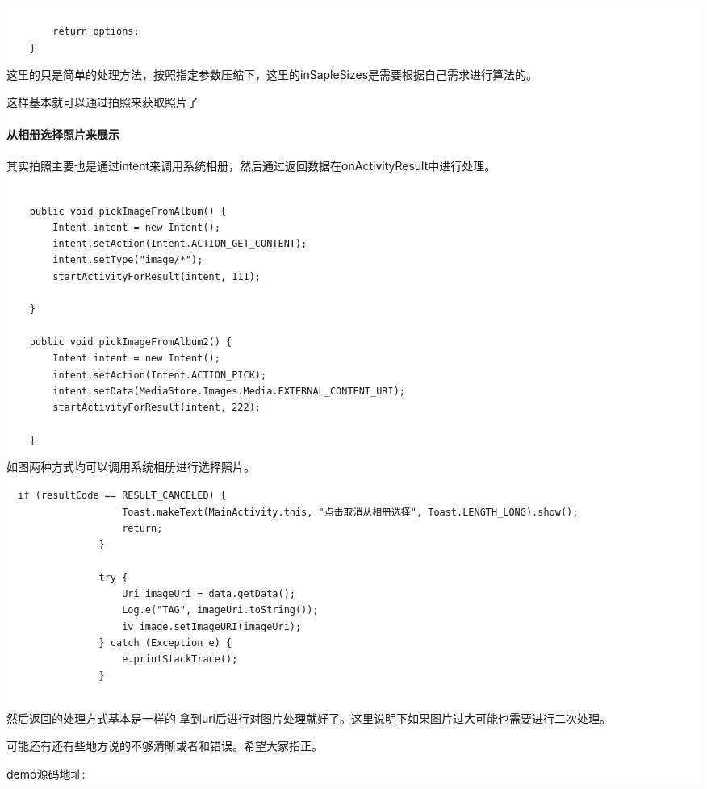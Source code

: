 ```

        return options;
    }
```
这里的只是简单的处理方法，按照指定参数压缩下，这里的inSapleSizes是需要根据自己需求进行算法的。

这样基本就可以通过拍照来获取照片了

#### 从相册选择照片来展示
其实拍照主要也是通过intent来调用系统相册，然后通过返回数据在onActivityResult中进行处理。

```

    public void pickImageFromAlbum() {
        Intent intent = new Intent();
        intent.setAction(Intent.ACTION_GET_CONTENT);
        intent.setType("image/*");
        startActivityForResult(intent, 111);

    }

    public void pickImageFromAlbum2() {
        Intent intent = new Intent();
        intent.setAction(Intent.ACTION_PICK);
        intent.setData(MediaStore.Images.Media.EXTERNAL_CONTENT_URI);
        startActivityForResult(intent, 222);

    }
```

如图两种方式均可以调用系统相册进行选择照片。

```
  if (resultCode == RESULT_CANCELED) {
                    Toast.makeText(MainActivity.this, "点击取消从相册选择", Toast.LENGTH_LONG).show();
                    return;
                }

                try {
                    Uri imageUri = data.getData();
                    Log.e("TAG", imageUri.toString());
                    iv_image.setImageURI(imageUri);
                } catch (Exception e) {
                    e.printStackTrace();
                }
    
```

然后返回的处理方式基本是一样的 拿到uri后进行对图片处理就好了。这里说明下如果图片过大可能也需要进行二次处理。

可能还有还有些地方说的不够清晰或者和错误。希望大家指正。

demo源码地址:






